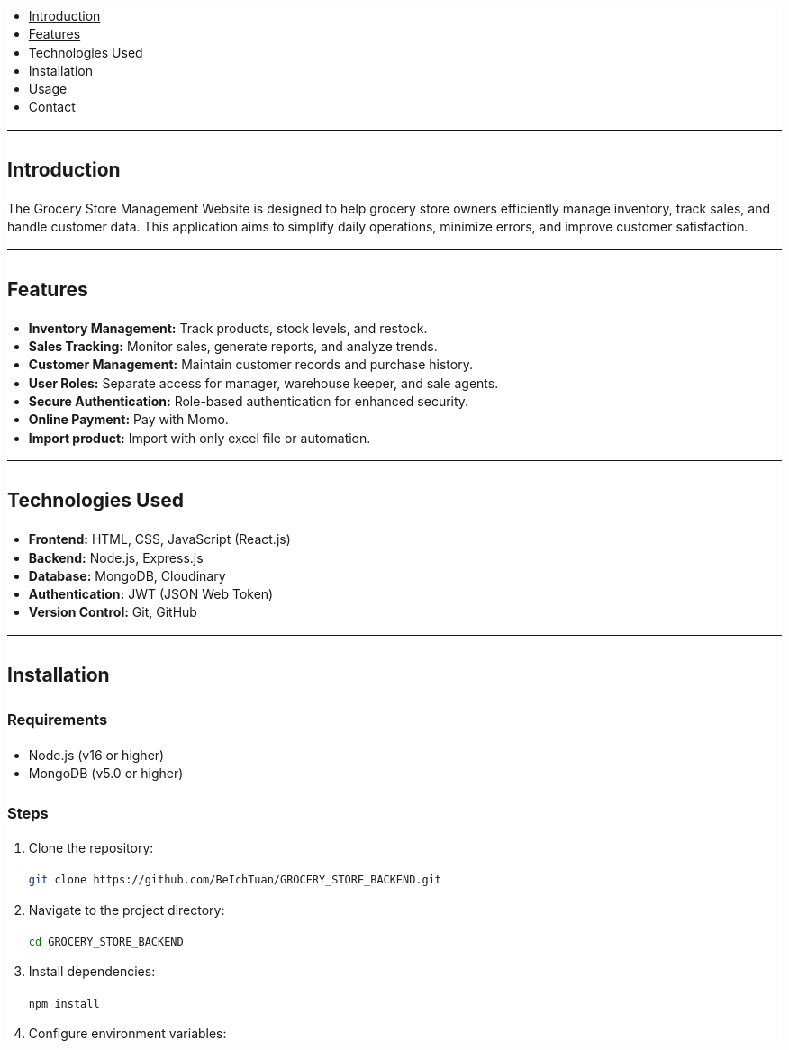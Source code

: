 - [Introduction](#introduction)
- [Features](#features)
- [Technologies Used](#technologies-used)
- [Installation](#installation)
- [Usage](#usage)
- [Contact](#contact)

---

## Introduction

The Grocery Store Management Website is designed to help grocery store owners efficiently manage inventory, track sales, and handle customer data. This application aims to simplify daily operations, minimize errors, and improve customer satisfaction.

---

## Features

- **Inventory Management:** Track products, stock levels, and restock.
- **Sales Tracking:** Monitor sales, generate reports, and analyze trends.
- **Customer Management:** Maintain customer records and purchase history.
- **User Roles:** Separate access for manager, warehouse keeper, and sale agents.
- **Secure Authentication:** Role-based authentication for enhanced security.
- **Online Payment:** Pay with Momo.
- **Import product:** Import with only excel file or automation.

---

## Technologies Used

- **Frontend:** HTML, CSS, JavaScript (React.js)
- **Backend:** Node.js, Express.js
- **Database:** MongoDB, Cloudinary
- **Authentication:** JWT (JSON Web Token)
- **Version Control:** Git, GitHub

---

## Installation

### Requirements

- Node.js (v16 or higher)
- MongoDB (v5.0 or higher)

### Steps

1. Clone the repository:
   ```bash
   git clone https://github.com/BeIchTuan/GROCERY_STORE_BACKEND.git
   ```
2. Navigate to the project directory:
   ```bash
   cd GROCERY_STORE_BACKEND
   ```
3. Install dependencies:
   ```bash
   npm install
   ```
4. Configure environment variables:
